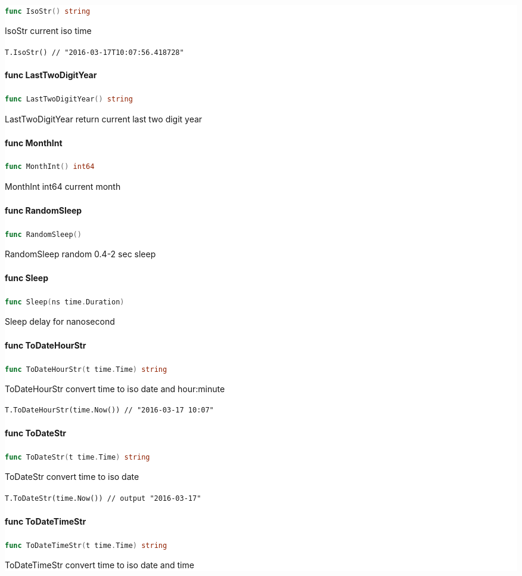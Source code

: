 ```go
func IsoStr() string
```
IsoStr current iso time

    T.IsoStr() // "2016-03-17T10:07:56.418728"

#### func  LastTwoDigitYear

```go
func LastTwoDigitYear() string
```
LastTwoDigitYear return current last two digit year

#### func  MonthInt

```go
func MonthInt() int64
```
MonthInt int64 current month

#### func  RandomSleep

```go
func RandomSleep()
```
RandomSleep random 0.4-2 sec sleep

#### func  Sleep

```go
func Sleep(ns time.Duration)
```
Sleep delay for nanosecond

#### func  ToDateHourStr

```go
func ToDateHourStr(t time.Time) string
```
ToDateHourStr convert time to iso date and hour:minute

    T.ToDateHourStr(time.Now()) // "2016-03-17 10:07"

#### func  ToDateStr

```go
func ToDateStr(t time.Time) string
```
ToDateStr convert time to iso date

    T.ToDateStr(time.Now()) // output "2016-03-17"

#### func  ToDateTimeStr

```go
func ToDateTimeStr(t time.Time) string
```
ToDateTimeStr convert time to iso date and time

